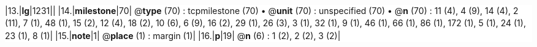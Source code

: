 |13.|__lg__|1231||
|14.|__milestone__|70| @__type__ (70) : tcpmilestone (70)  •  @__unit__ (70) : unspecified (70)  •  @__n__ (70) : 11 (4), 4 (9), 14 (4), 2 (11), 7 (1), 48 (1), 15 (2), 12 (4), 18 (2), 10 (6), 6 (9), 16 (2), 29 (1), 26 (3), 3 (1), 32 (1), 9 (1), 46 (1), 66 (1), 86 (1), 172 (1), 5 (1), 24 (1), 23 (1), 8 (1)|
|15.|__note__|1| @__place__ (1) : margin (1)|
|16.|__p__|19| @__n__ (6) : 1 (2), 2 (2), 3 (2)|
